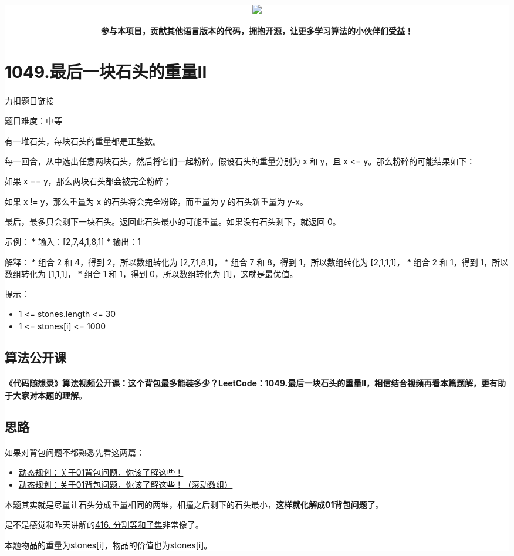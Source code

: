 <p align="center">
<a href="https://www.programmercarl.com/xunlian/xunlianying.html" target="_blank">
<img src="../pics/训练营.png" width="1000"/>
</a>
<p align="center">
<strong><a href="./qita/join.md">参与本项目</a>，贡献其他语言版本的代码，拥抱开源，让更多学习算法的小伙伴们受益！</strong>
</p>

# 1049.最后一块石头的重量II

[力扣题目链接](https://leetcode.cn/problems/last-stone-weight-ii/)

题目难度：中等

有一堆石头，每块石头的重量都是正整数。

每一回合，从中选出任意两块石头，然后将它们一起粉碎。假设石头的重量分别为 x 和 y，且 x \<= y。那么粉碎的可能结果如下：

如果 x == y，那么两块石头都会被完全粉碎；

如果 x != y，那么重量为 x 的石头将会完全粉碎，而重量为 y 的石头新重量为 y-x。

最后，最多只会剩下一块石头。返回此石头最小的可能重量。如果没有石头剩下，就返回 0。

示例：
\* 输入：\[2,7,4,1,8,1\]
\* 输出：1

解释：
\* 组合 2 和 4，得到 2，所以数组转化为 \[2,7,1,8,1\]，
\* 组合 7 和 8，得到 1，所以数组转化为 \[2,1,1,1\]，
\* 组合 2 和 1，得到 1，所以数组转化为 \[1,1,1\]，
\* 组合 1 和 1，得到 0，所以数组转化为 \[1\]，这就是最优值。

提示：

-   1 \<= stones.length \<= 30
-   1 \<= stones\[i\] \<= 1000

## 算法公开课

**[《代码随想录》算法视频公开课](https://programmercarl.com/other/gongkaike.html)：[这个背包最多能装多少？LeetCode：1049.最后一块石头的重量II](https://www.bilibili.com/video/BV14M411C7oV/)，相信结合视频再看本篇题解，更有助于大家对本题的理解**。

## 思路

如果对背包问题不都熟悉先看这两篇：

-   [动态规划：关于01背包问题，你该了解这些！](https://programmercarl.com/背包理论基础01背包-1.html)
-   [动态规划：关于01背包问题，你该了解这些！（滚动数组）](https://programmercarl.com/背包理论基础01背包-2.html)

本题其实就是尽量让石头分成重量相同的两堆，相撞之后剩下的石头最小，**这样就化解成01背包问题了**。

是不是感觉和昨天讲解的[416. 分割等和子集](https://programmercarl.com/0416.分割等和子集.html)非常像了。

本题物品的重量为stones\[i\]，物品的价值也为stones\[i\]。
